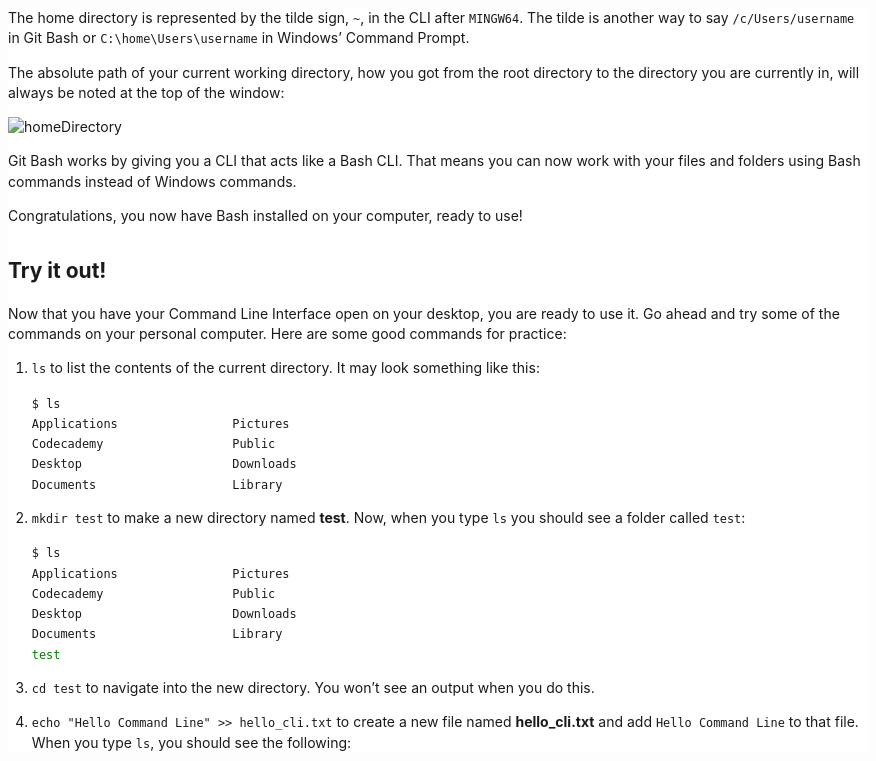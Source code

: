 The home directory is represented by the tilde sign, `~`, in the CLI
after `MINGW64`. The tilde is another way to say `/c/Users/username` in
Git Bash or `C:\home\Users\username` in Windows’ Command Prompt.

The absolute path of your current working directory, how you got from
the root directory to the directory you are currently in, will always be
noted at the top of the window:

<img
src="https://content.codecademy.com/courses/freelance-1/unit-3/git%20bash%20setup/annotated_gitbash_shell_edited.png"
class="img__1JGFO2nlisObc3KeOSGPRp" alt="homeDirectory" />

Git Bash works by giving you a CLI that acts like a Bash CLI. That means
you can now work with your files and folders using Bash commands instead
of Windows commands.

Congratulations, you now have Bash installed on your computer, ready to
use!

## Try it out!

Now that you have your Command Line Interface open on your desktop, you
are ready to use it. Go ahead and try some of the commands on your
personal computer. Here are some good commands for practice:

1.  `ls` to list the contents of the current directory. It may look
    something like this:

    ``` bash
    $ ls
    Applications                Pictures
    Codecademy                  Public
    Desktop                     Downloads
    Documents                   Library
    ```

2.  `mkdir test` to make a new directory named **test**. Now, when you
    type `ls` you should see a folder called `test`:

    ``` bash
    $ ls
    Applications                Pictures
    Codecademy                  Public
    Desktop                     Downloads
    Documents                   Library
    test
    ```

3.  `cd test` to navigate into the new directory. You won’t see an
    output when you do this.

4.  `echo "Hello Command Line" >> hello_cli.txt` to create a new file
    named **hello_cli.txt** and add `Hello Command Line` to that file.
    When you type `ls`, you should see the following:
